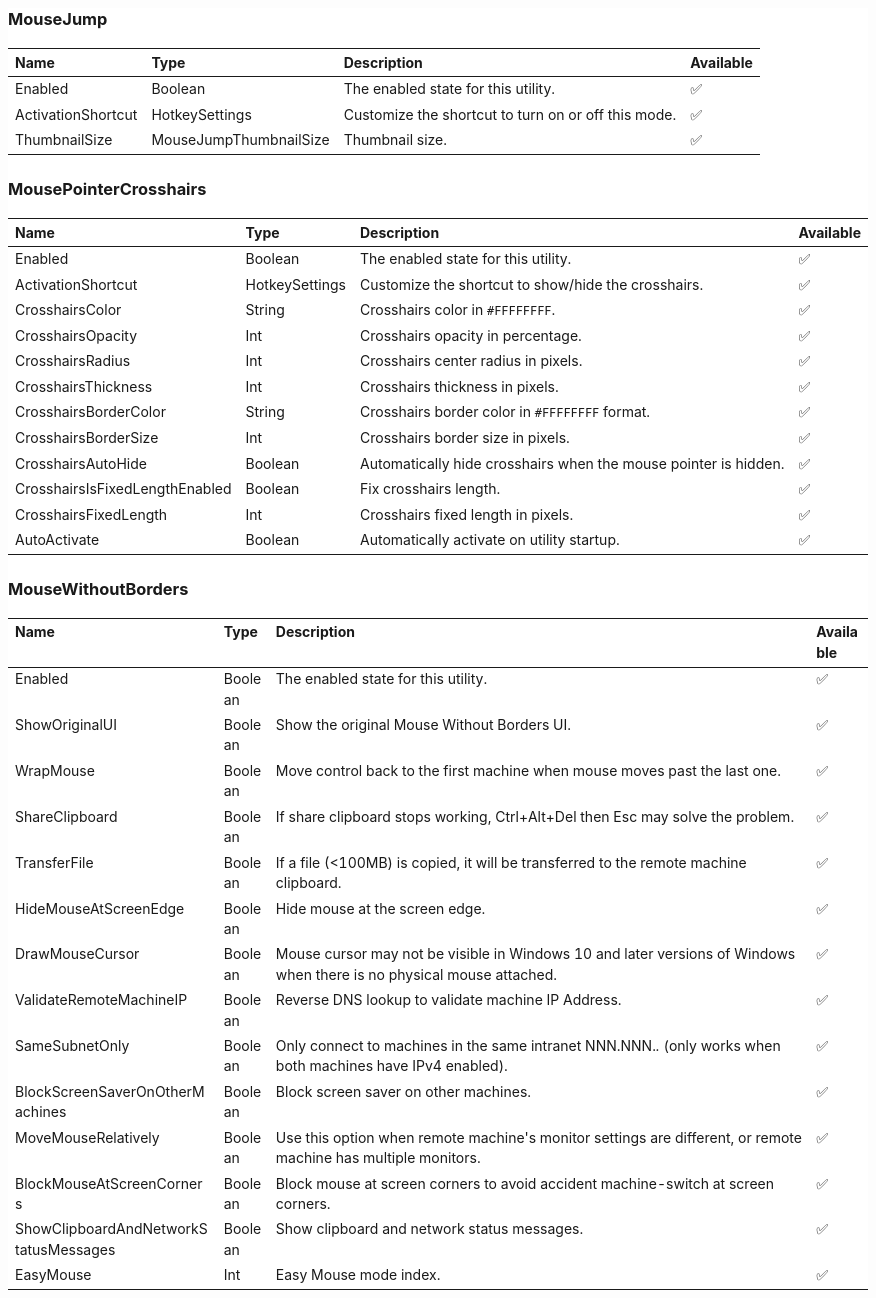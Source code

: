 ### MouseJump

| Name | Type | Description | Available |
| :--- | :--- | :--- | :--- |
| Enabled | Boolean | The enabled state for this utility. | ✅ |
| ActivationShortcut | HotkeySettings | Customize the shortcut to turn on or off this mode. | ✅ |
| ThumbnailSize | MouseJumpThumbnailSize | Thumbnail size. | ✅ |

### MousePointerCrosshairs

| Name | Type | Description | Available |
| :--- | :--- | :--- | :--- |
| Enabled | Boolean | The enabled state for this utility. | ✅ |
| ActivationShortcut | HotkeySettings | Customize the shortcut to show/hide the crosshairs. | ✅ |
| CrosshairsColor | String | Crosshairs color in `#FFFFFFFF`. | ✅ |
| CrosshairsOpacity | Int | Crosshairs opacity in percentage. | ✅ |
| CrosshairsRadius | Int | Crosshairs center radius in pixels. | ✅ |
| CrosshairsThickness | Int | Crosshairs thickness in pixels. | ✅ |
| CrosshairsBorderColor | String | Crosshairs border color in `#FFFFFFFF` format. | ✅ |
| CrosshairsBorderSize | Int | Crosshairs border size in pixels. | ✅ |
| CrosshairsAutoHide | Boolean | Automatically hide crosshairs when the mouse pointer is hidden. | ✅ |
| CrosshairsIsFixedLengthEnabled | Boolean | Fix crosshairs length. | ✅ |
| CrosshairsFixedLength | Int | Crosshairs fixed length in pixels. | ✅ |
| AutoActivate | Boolean | Automatically activate on utility startup. | ✅ |

### MouseWithoutBorders

| Name | Type | Description | Available |
| :--- | :--- | :--- | :--- |
| Enabled | Boolean | The enabled state for this utility. | ✅ |
| ShowOriginalUI | Boolean | Show the original Mouse Without Borders UI. | ✅ |
| WrapMouse | Boolean | Move control back to the first machine when mouse moves past the last one. | ✅ |
| ShareClipboard | Boolean | If share clipboard stops working, Ctrl+Alt+Del then Esc may solve the problem. | ✅ |
| TransferFile | Boolean | If a file (<100MB) is copied, it will be transferred to the remote machine clipboard. | ✅ |
| HideMouseAtScreenEdge | Boolean | Hide mouse at the screen edge. | ✅ |
| DrawMouseCursor | Boolean | Mouse cursor may not be visible in Windows 10 and later versions of Windows when there is no physical mouse attached. | ✅ |
| ValidateRemoteMachineIP | Boolean | Reverse DNS lookup to validate machine IP Address. | ✅ |
| SameSubnetOnly | Boolean | Only connect to machines in the same intranet NNN.NNN.*.* (only works when both machines have IPv4 enabled). | ✅ |
| BlockScreenSaverOnOtherMachines | Boolean | Block screen saver on other machines. | ✅ |
| MoveMouseRelatively | Boolean | Use this option when remote machine's monitor settings are different, or remote machine has multiple monitors. | ✅ |
| BlockMouseAtScreenCorners | Boolean | Block mouse at screen corners to avoid accident machine-switch at screen corners. | ✅ |
| ShowClipboardAndNetworkStatusMessages | Boolean | Show clipboard and network status messages. | ✅ |
| EasyMouse | Int | Easy Mouse mode index. | ✅ |